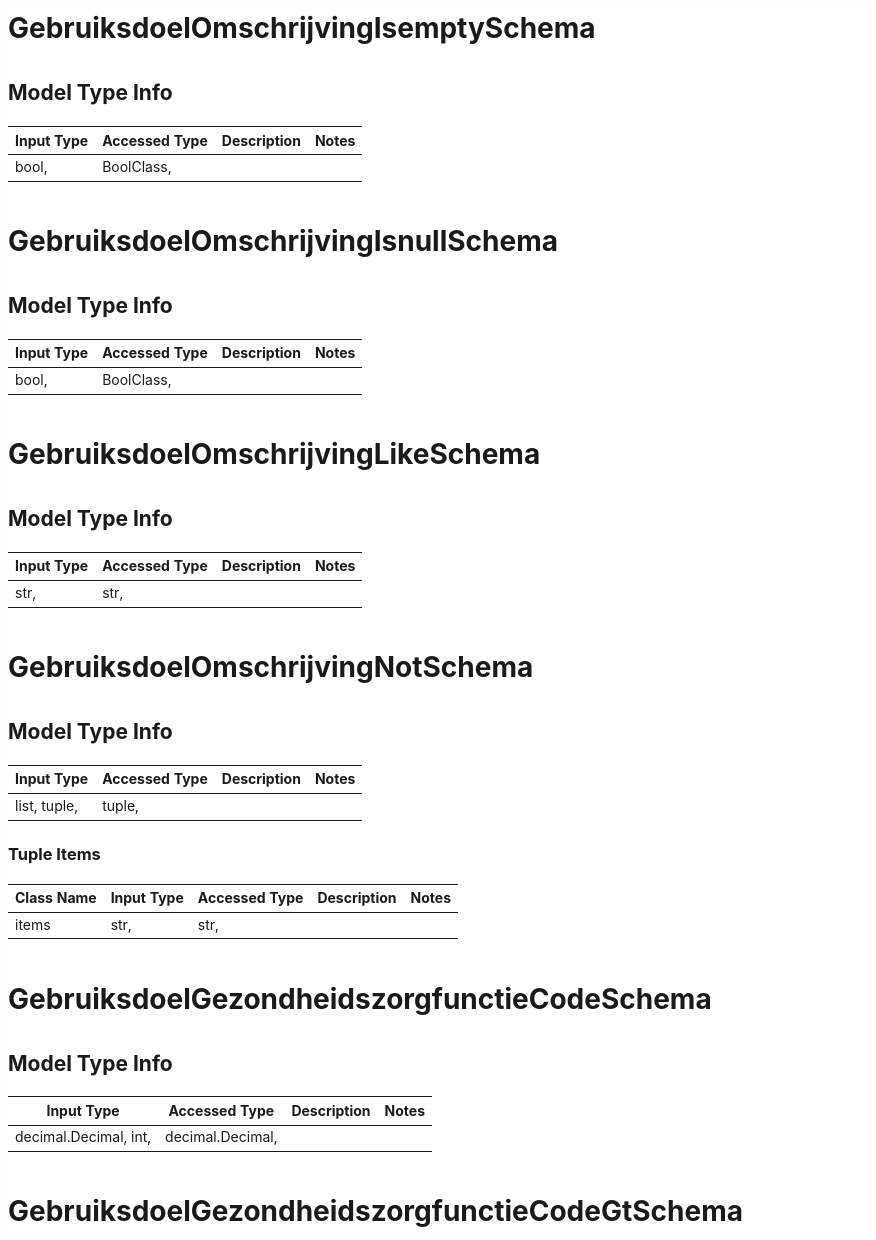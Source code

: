 # GebruiksdoelOmschrijvingIsemptySchema

## Model Type Info
Input Type | Accessed Type | Description | Notes
------------ | ------------- | ------------- | -------------
bool,  | BoolClass,  |  | 

# GebruiksdoelOmschrijvingIsnullSchema

## Model Type Info
Input Type | Accessed Type | Description | Notes
------------ | ------------- | ------------- | -------------
bool,  | BoolClass,  |  | 

# GebruiksdoelOmschrijvingLikeSchema

## Model Type Info
Input Type | Accessed Type | Description | Notes
------------ | ------------- | ------------- | -------------
str,  | str,  |  | 

# GebruiksdoelOmschrijvingNotSchema

## Model Type Info
Input Type | Accessed Type | Description | Notes
------------ | ------------- | ------------- | -------------
list, tuple,  | tuple,  |  | 

### Tuple Items
Class Name | Input Type | Accessed Type | Description | Notes
------------- | ------------- | ------------- | ------------- | -------------
items | str,  | str,  |  | 

# GebruiksdoelGezondheidszorgfunctieCodeSchema

## Model Type Info
Input Type | Accessed Type | Description | Notes
------------ | ------------- | ------------- | -------------
decimal.Decimal, int,  | decimal.Decimal,  |  | 

# GebruiksdoelGezondheidszorgfunctieCodeGtSchema

